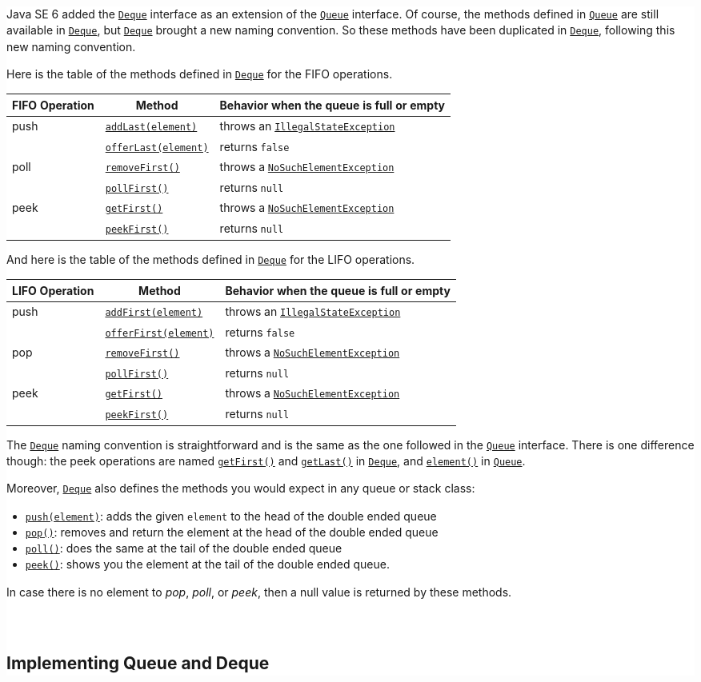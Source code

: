 Java SE 6 added the [`Deque`](javadoc:Deque) interface as an extension of the [`Queue`](javadoc:Queue) interface. Of course, the methods defined in [`Queue`](javadoc:Queue) are still available in [`Deque`](javadoc:Deque), but [`Deque`](javadoc:Deque) brought a new naming convention. So these methods have been duplicated in [`Deque`](javadoc:Deque), following this new naming convention. 

Here is the table of the methods defined in [`Deque`](javadoc:Deque) for the FIFO operations. 

| FIFO Operation | Method                                                                                                                 | Behavior when the queue is full or empty                                                                                                |
|----------------|------------------------------------------------------------------------------------------------------------------------|-----------------------------------------------------------------------------------------------------------------------------------------|
| push           | [`addLast(element)`](javadoc:Deque.addLast(E))     | throws an [`IllegalStateException`](javadoc:IllegalStateException)  |
|                | [`offerLast(element)`](javadoc:Deque.offerLast(E)) | returns `false`                                                                                                                         |
| poll           | [`removeFirst()`](javadoc:Deque.removeFirst())     | throws a [`NoSuchElementException`](javadoc:NoSuchElementException) |
|                | [`pollFirst()`](javadoc:Deque.pollFirst())         | returns `null`                                                                                                                          |
| peek           | [`getFirst()`](javadoc:Deque.getFirst())         | throws a [`NoSuchElementException`](javadoc:NoSuchElementException) |
|            | [`peekFirst()`](javadoc:Deque.peekFirst())           | returns `null`                                                                                                                          |

And here is the table of the methods defined in [`Deque`](javadoc:Deque) for the LIFO operations.

| LIFO Operation | Method                | Behavior when the queue is full or empty |
| -------------- | --------------------- | -------------------------------------- |
| push           | [`addFirst(element)`](javadoc:Deque.addFirst(E))   | throws an [`IllegalStateException`](javadoc:IllegalStateException)      |
|                | [`offerFirst(element)`](javadoc:Deque.offerFirst(E)) | returns `false`                        |
| pop           | [`removeFirst()`](javadoc:Deque.removeFirst())       | throws a [`NoSuchElementException`](javadoc:NoSuchElementException)      |
|                | [`pollFirst()`](javadoc:Deque.pollFirst())         | returns `null`                        |
| peek           | [`getFirst()`](javadoc:Deque.getFirst())          | throws a [`NoSuchElementException`](javadoc:NoSuchElementException)      |
|                | [`peekFirst()`](javadoc:Deque.peekFirst())         | returns `null`                         |

The [`Deque`](javadoc:Deque) naming convention is straightforward and is the same as the one followed in the [`Queue`](javadoc:Queue) interface. There is one difference though: the peek operations are named [`getFirst()`](javadoc:Deque.getFirst()) and [`getLast()`](javadoc:Deque.getLast()) in [`Deque`](javadoc:Deque), and [`element()`](javadoc:Deque.element()) in [`Queue`](javadoc:Queue). 

Moreover, [`Deque`](javadoc:Deque) also defines the methods you would expect in any queue or stack class: 

- [`push(element)`](javadoc:Deque.push(E)): adds the given `element` to the head of the double ended queue
- [`pop()`](javadoc:Deque.pop()): removes and return the element at the head of the double ended queue
- [`poll()`](javadoc:Deque.poll()): does the same at the tail of the double ended queue
- [`peek()`](javadoc:Deque.peek()): shows you the element at the tail of the double ended queue. 

In case there is no element to _pop_, _poll_, or _peek_, then a null value is returned by these methods. 

<a id="implementing-queue-deque">&nbsp;</a>
## Implementing Queue and Deque
